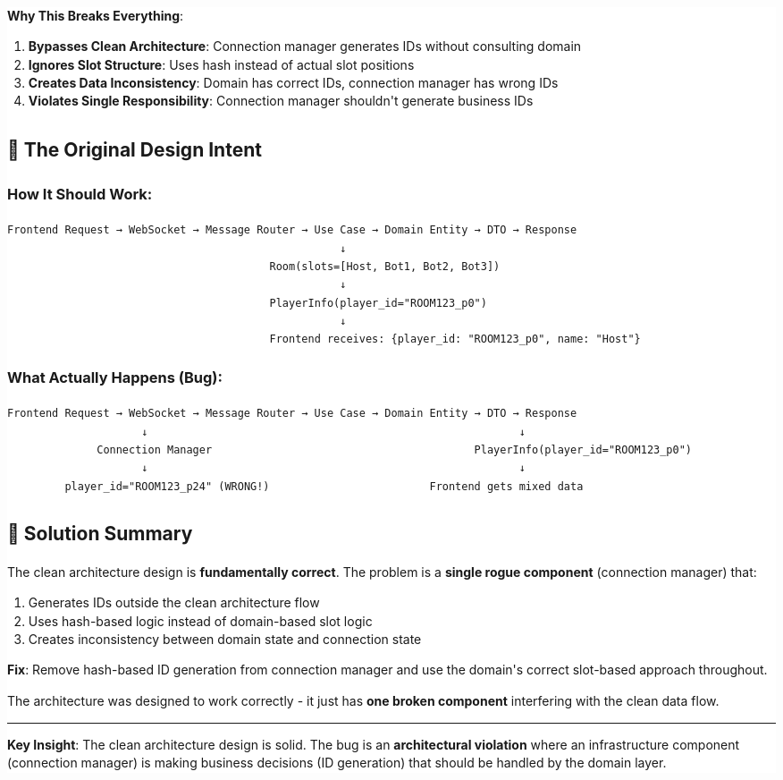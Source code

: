 **Why This Breaks Everything**:
1. **Bypasses Clean Architecture**: Connection manager generates IDs without consulting domain
2. **Ignores Slot Structure**: Uses hash instead of actual slot positions
3. **Creates Data Inconsistency**: Domain has correct IDs, connection manager has wrong IDs
4. **Violates Single Responsibility**: Connection manager shouldn't generate business IDs

## 🎯 **The Original Design Intent**

### **How It Should Work**:
```
Frontend Request → WebSocket → Message Router → Use Case → Domain Entity → DTO → Response
                                                    ↓
                                         Room(slots=[Host, Bot1, Bot2, Bot3])
                                                    ↓
                                         PlayerInfo(player_id="ROOM123_p0")
                                                    ↓
                                         Frontend receives: {player_id: "ROOM123_p0", name: "Host"}
```

### **What Actually Happens (Bug)**:
```
Frontend Request → WebSocket → Message Router → Use Case → Domain Entity → DTO → Response
                     ↓                                                          ↓
              Connection Manager                                         PlayerInfo(player_id="ROOM123_p0")
                     ↓                                                          ↓
         player_id="ROOM123_p24" (WRONG!)                         Frontend gets mixed data
```

## 🔧 **Solution Summary**

The clean architecture design is **fundamentally correct**. The problem is a **single rogue component** (connection manager) that:
1. Generates IDs outside the clean architecture flow
2. Uses hash-based logic instead of domain-based slot logic  
3. Creates inconsistency between domain state and connection state

**Fix**: Remove hash-based ID generation from connection manager and use the domain's correct slot-based approach throughout.

The architecture was designed to work correctly - it just has **one broken component** interfering with the clean data flow.

---

**Key Insight**: The clean architecture design is solid. The bug is an **architectural violation** where an infrastructure component (connection manager) is making business decisions (ID generation) that should be handled by the domain layer.